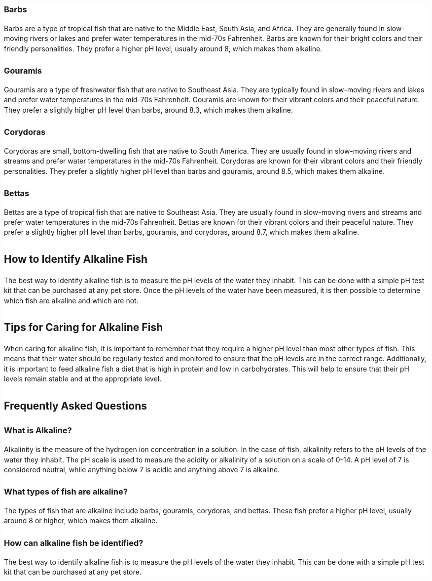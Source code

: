 <h3>Barbs</h3>

Barbs are a type of tropical fish that are native to the Middle East, South Asia, and Africa. They are generally found in slow-moving rivers or lakes and prefer water temperatures in the mid-70s Fahrenheit. Barbs are known for their bright colors and their friendly personalities. They prefer a higher pH level, usually around 8, which makes them alkaline.

<h3>Gouramis</h3>

Gouramis are a type of freshwater fish that are native to Southeast Asia. They are typically found in slow-moving rivers and lakes and prefer water temperatures in the mid-70s Fahrenheit. Gouramis are known for their vibrant colors and their peaceful nature. They prefer a slightly higher pH level than barbs, around 8.3, which makes them alkaline.

<h3>Corydoras</h3>

Corydoras are small, bottom-dwelling fish that are native to South America. They are usually found in slow-moving rivers and streams and prefer water temperatures in the mid-70s Fahrenheit. Corydoras are known for their vibrant colors and their friendly personalities. They prefer a slightly higher pH level than barbs and gouramis, around 8.5, which makes them alkaline.

<h3>Bettas</h3>

Bettas are a type of tropical fish that are native to Southeast Asia. They are usually found in slow-moving rivers and streams and prefer water temperatures in the mid-70s Fahrenheit. Bettas are known for their vibrant colors and their peaceful nature. They prefer a slightly higher pH level than barbs, gouramis, and corydoras, around 8.7, which makes them alkaline.

<h2>How to Identify Alkaline Fish</h2>

The best way to identify alkaline fish is to measure the pH levels of the water they inhabit. This can be done with a simple pH test kit that can be purchased at any pet store. Once the pH levels of the water have been measured, it is then possible to determine which fish are alkaline and which are not. 

<h2>Tips for Caring for Alkaline Fish</h2>

When caring for alkaline fish, it is important to remember that they require a higher pH level than most other types of fish. This means that their water should be regularly tested and monitored to ensure that the pH levels are in the correct range. Additionally, it is important to feed alkaline fish a diet that is high in protein and low in carbohydrates. This will help to ensure that their pH levels remain stable and at the appropriate level.

<h2>Frequently Asked Questions</h2>

<h3>What is Alkaline?</h3>
Alkalinity is the measure of the hydrogen ion concentration in a solution. In the case of fish, alkalinity refers to the pH levels of the water they inhabit. The pH scale is used to measure the acidity or alkalinity of a solution on a scale of 0-14. A pH level of 7 is considered neutral, while anything below 7 is acidic and anything above 7 is alkaline.

<h3>What types of fish are alkaline?</h3>
The types of fish that are alkaline include barbs, gouramis, corydoras, and bettas. These fish prefer a higher pH level, usually around 8 or higher, which makes them alkaline.

<h3>How can alkaline fish be identified?</h3>
The best way to identify alkaline fish is to measure the pH levels of the water they inhabit. This can be done with a simple pH test kit that can be purchased at any pet store.
